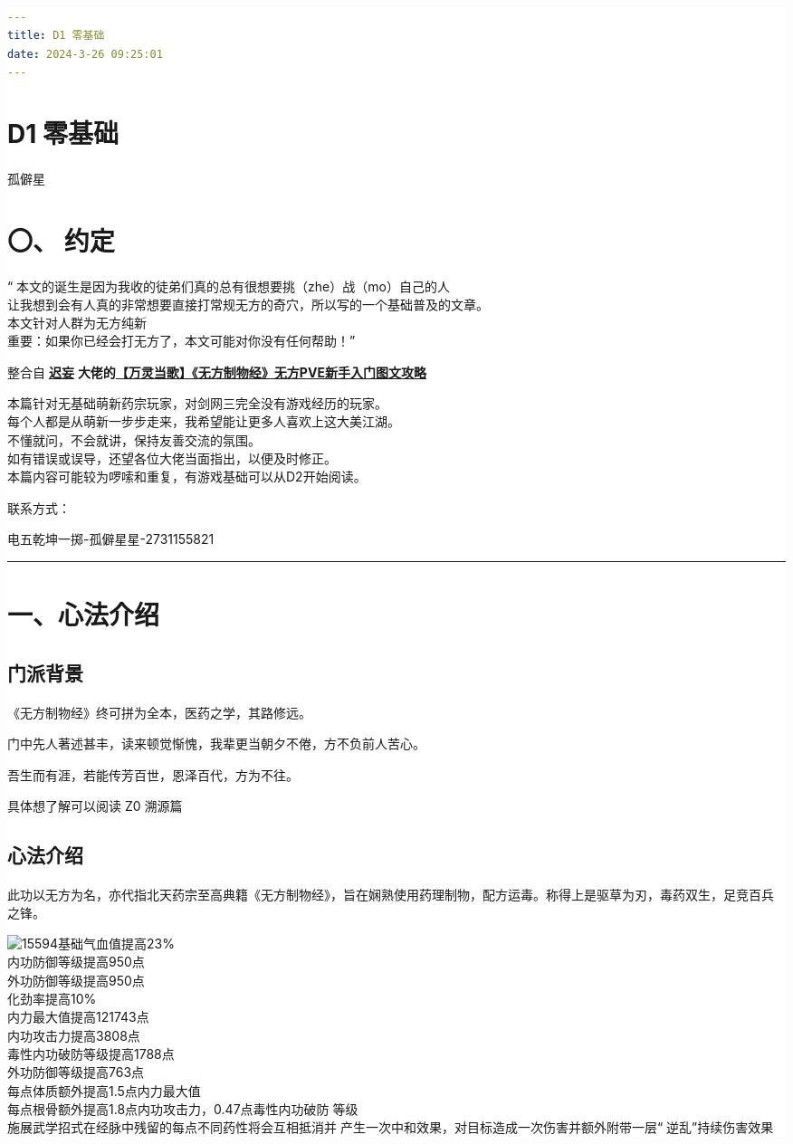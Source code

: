 ```yaml
---
title: D1 零基础
date: 2024-3-26 09:25:01
---
```

# D1 零基础

孤僻星

# 〇、 约定

“ 本文的诞生是因为我收的徒弟们真的总有很想要挑（zhe）战（mo）自己的人  
让我想到会有人真的非常想要直接打常规无方的奇穴，所以写的一个基础普及的文章。  
本文针对人群为无方纯新  
重要：如果你已经会打无方了，本文可能对你没有任何帮助！”

整合自 **[迟妄](https://www.jx3box.com/author/213107)** **大佬的**​**[【万灵当歌】《无方制物经》无方PVE新手入门图文攻略](https://www.jx3box.com/bps/59846)**

本篇针对无基础萌新药宗玩家，对剑网三完全没有游戏经历的玩家。  
每个人都是从萌新一步步走来，我希望能让更多人喜欢上这大美江湖。  
不懂就问，不会就讲，保持友善交流的氛围。  
如有错误或误导，还望各位大佬当面指出，以便及时修正。  
本篇内容可能较为啰嗦和重复，有游戏基础可以从D2开始阅读。

联系方式：

电五乾坤一掷-孤僻星星-2731155821

---

# 一、**心法介绍**

## 门派背景

《无方制物经》终可拼为全本，医药之学，其路修远。

门中先人著述甚丰，读来顿觉惭愧，我辈更当朝夕不倦，方不负前人苦心。

吾生而有涯，若能传芳百世，恩泽百代，方为不往。

具体想了解可以阅读 Z0 溯源篇

## **心法介绍**

此功以无方为名，亦代指北天药宗至高典籍《无方制物经》，旨在娴熟使用药理制物，配方运毒。称得上是驱草为刃，毒药双生，足竞百兵之锋。

​![15594](https://icon.jx3box.com/icon/15594.png)基础气血值提高23%  
             内功防御等级提高950点  
             外功防御等级提高950点  
             化劲率提高10%  
             内力最大值提高121743点  
             内功攻击力提高3808点  
             毒性内功破防等级提高1788点  
             外功防御等级提高763点  
             每点体质额外提高1.5点内力最大值  
             每点根骨额外提高1.8点内功攻击力，0.47点毒性内功破防 等级  
             施展武学招式在经脉中残留的每点不同药性将会互相抵消并 产生一次中和效果，对目标造成一次伤害并额外附带一层“ 逆乱”持续伤害效果
